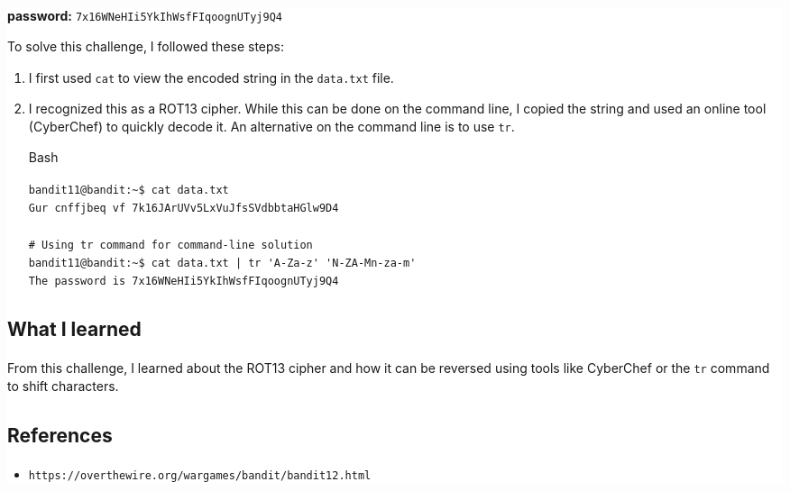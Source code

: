 **password:** `7x16WNeHIi5YkIhWsfFIqoognUTyj9Q4`

To solve this challenge, I followed these steps:

1. I first used `cat` to view the encoded string in the `data.txt` file.
    
2. I recognized this as a ROT13 cipher. While this can be done on the command line, I copied the string and used an online tool (CyberChef) to quickly decode it. An alternative on the command line is to use `tr`.
    
    Bash
    
    ```
    bandit11@bandit:~$ cat data.txt
    Gur cnffjbeq vf 7k16JArUVv5LxVuJfsSVdbbtaHGlw9D4
    
    # Using tr command for command-line solution
    bandit11@bandit:~$ cat data.txt | tr 'A-Za-z' 'N-ZA-Mn-za-m'
    The password is 7x16WNeHIi5YkIhWsfFIqoognUTyj9Q4
    ```
    

## What I learned

From this challenge, I learned about the ROT13 cipher and how it can be reversed using tools like CyberChef or the `tr` command to shift characters.

## References

- `https://overthewire.org/wargames/bandit/bandit12.html`
